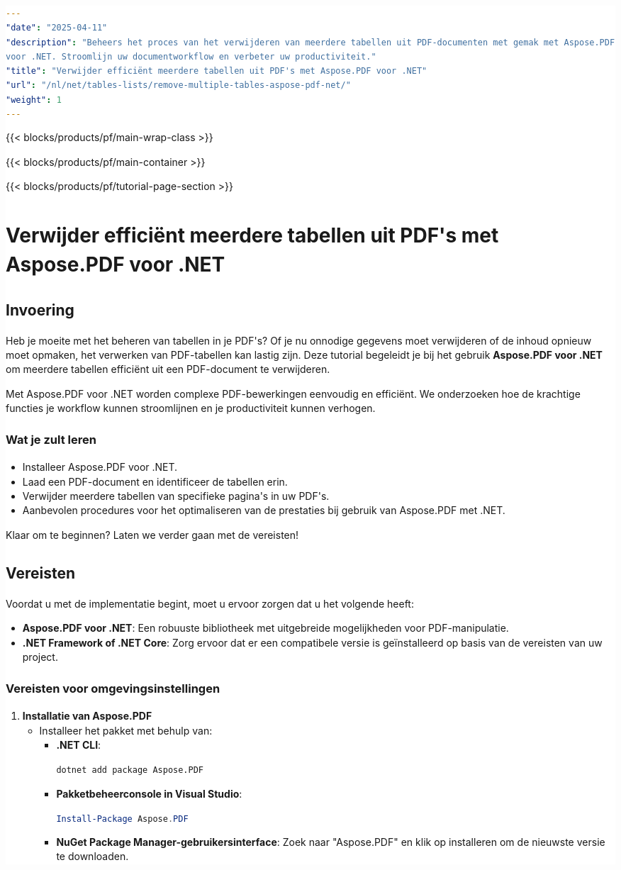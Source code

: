 ```yaml
---
"date": "2025-04-11"
"description": "Beheers het proces van het verwijderen van meerdere tabellen uit PDF-documenten met gemak met Aspose.PDF voor .NET. Stroomlijn uw documentworkflow en verbeter uw productiviteit."
"title": "Verwijder efficiënt meerdere tabellen uit PDF's met Aspose.PDF voor .NET"
"url": "/nl/net/tables-lists/remove-multiple-tables-aspose-pdf-net/"
"weight": 1
---
```


{{< blocks/products/pf/main-wrap-class >}}

{{< blocks/products/pf/main-container >}}

{{< blocks/products/pf/tutorial-page-section >}}


# Verwijder efficiënt meerdere tabellen uit PDF's met Aspose.PDF voor .NET

## Invoering
Heb je moeite met het beheren van tabellen in je PDF's? Of je nu onnodige gegevens moet verwijderen of de inhoud opnieuw moet opmaken, het verwerken van PDF-tabellen kan lastig zijn. Deze tutorial begeleidt je bij het gebruik **Aspose.PDF voor .NET** om meerdere tabellen efficiënt uit een PDF-document te verwijderen.

Met Aspose.PDF voor .NET worden complexe PDF-bewerkingen eenvoudig en efficiënt. We onderzoeken hoe de krachtige functies je workflow kunnen stroomlijnen en je productiviteit kunnen verhogen.

### Wat je zult leren
- Installeer Aspose.PDF voor .NET.
- Laad een PDF-document en identificeer de tabellen erin.
- Verwijder meerdere tabellen van specifieke pagina's in uw PDF's.
- Aanbevolen procedures voor het optimaliseren van de prestaties bij gebruik van Aspose.PDF met .NET.

Klaar om te beginnen? Laten we verder gaan met de vereisten!

## Vereisten
Voordat u met de implementatie begint, moet u ervoor zorgen dat u het volgende heeft:

- **Aspose.PDF voor .NET**: Een robuuste bibliotheek met uitgebreide mogelijkheden voor PDF-manipulatie.
- **.NET Framework of .NET Core**: Zorg ervoor dat er een compatibele versie is geïnstalleerd op basis van de vereisten van uw project.

### Vereisten voor omgevingsinstellingen
1. **Installatie van Aspose.PDF**
   - Installeer het pakket met behulp van:
     - **.NET CLI**:
       ```bash
       dotnet add package Aspose.PDF
       ```
     - **Pakketbeheerconsole in Visual Studio**:
       ```powershell
       Install-Package Aspose.PDF
       ```
     - **NuGet Package Manager-gebruikersinterface**: Zoek naar "Aspose.PDF" en klik op installeren om de nieuwste versie te downloaden.
